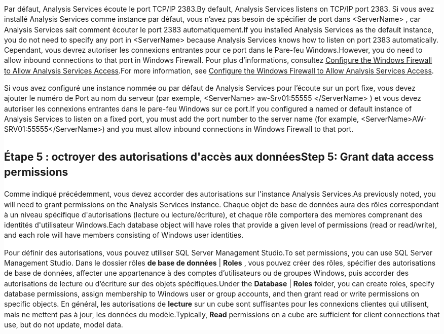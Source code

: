  <span data-ttu-id="7e39b-305">Par défaut, Analysis Services écoute le port TCP/IP 2383.</span><span class="sxs-lookup"><span data-stu-id="7e39b-305">By default, Analysis Services listens on TCP/IP port 2383.</span></span> <span data-ttu-id="7e39b-306">Si vous avez installé Analysis Services comme instance par défaut, vous n’avez pas besoin de spécifier de port dans \<ServerName> , car Analysis Services sait comment écouter le port 2383 automatiquement.</span><span class="sxs-lookup"><span data-stu-id="7e39b-306">If you installed Analysis Services as the default instance, you do not need to specify any port in \<ServerName> because Analysis Services knows how to listen on port 2383 automatically.</span></span> <span data-ttu-id="7e39b-307">Cependant, vous devrez autoriser les connexions entrantes pour ce port dans le Pare-feu Windows.</span><span class="sxs-lookup"><span data-stu-id="7e39b-307">However, you do need to allow inbound connections to that port in Windows Firewall.</span></span> <span data-ttu-id="7e39b-308">Pour plus d’informations, consultez [Configure the Windows Firewall to Allow Analysis Services Access](configure-the-windows-firewall-to-allow-analysis-services-access.md).</span><span class="sxs-lookup"><span data-stu-id="7e39b-308">For more information, see [Configure the Windows Firewall to Allow Analysis Services Access](configure-the-windows-firewall-to-allow-analysis-services-access.md).</span></span>  
  
 <span data-ttu-id="7e39b-309">Si vous avez configuré une instance nommée ou par défaut de Analysis Services pour l’écoute sur un port fixe, vous devez ajouter le numéro de Port au nom du serveur (par exemple, \<ServerName> aw-Srv01:55555 \</ServerName> ) et vous devez autoriser les connexions entrantes dans le pare-feu Windows sur ce port.</span><span class="sxs-lookup"><span data-stu-id="7e39b-309">If you configured a named or default instance of Analysis Services to listen on a fixed port, you must add the port number to the server name (for example, \<ServerName>AW-SRV01:55555\</ServerName>) and you must allow inbound connections in Windows Firewall to that port.</span></span>  
  
## <a name="step-5-grant-data-access-permissions"></a><span data-ttu-id="7e39b-310">Étape 5 : octroyer des autorisations d'accès aux données</span><span class="sxs-lookup"><span data-stu-id="7e39b-310">Step 5: Grant data access permissions</span></span>  
 <span data-ttu-id="7e39b-311">Comme indiqué précédemment, vous devez accorder des autorisations sur l'instance Analysis Services.</span><span class="sxs-lookup"><span data-stu-id="7e39b-311">As previously noted, you will need to grant permissions on the Analysis Services instance.</span></span> <span data-ttu-id="7e39b-312">Chaque objet de base de données aura des rôles correspondant à un niveau spécifique d'autorisations (lecture ou lecture/écriture), et chaque rôle comportera des membres comprenant des identités d'utilisateur Windows.</span><span class="sxs-lookup"><span data-stu-id="7e39b-312">Each database object will have roles that provide a given level of permissions (read or read/write), and each role will have members consisting of Windows user identities.</span></span>  
  
 <span data-ttu-id="7e39b-313">Pour définir des autorisations, vous pouvez utiliser SQL Server Management Studio.</span><span class="sxs-lookup"><span data-stu-id="7e39b-313">To set permissions, you can use SQL Server Management Studio.</span></span> <span data-ttu-id="7e39b-314">Dans le dossier rôles **de base de données**  |  **Roles** , vous pouvez créer des rôles, spécifier des autorisations de base de données, affecter une appartenance à des comptes d’utilisateurs ou de groupes Windows, puis accorder des autorisations de lecture ou d’écriture sur des objets spécifiques.</span><span class="sxs-lookup"><span data-stu-id="7e39b-314">Under the **Database** | **Roles** folder, you can create roles, specify database permissions, assign membership to Windows user or group accounts, and then grant read or write permissions on specific objects.</span></span> <span data-ttu-id="7e39b-315">En général, les autorisations de **lecture** sur un cube sont suffisantes pour les connexions clientes qui utilisent, mais ne mettent pas à jour, les données du modèle.</span><span class="sxs-lookup"><span data-stu-id="7e39b-315">Typically, **Read** permissions on a cube are sufficient for client connections that use, but do not update, model data.</span></span>  
  